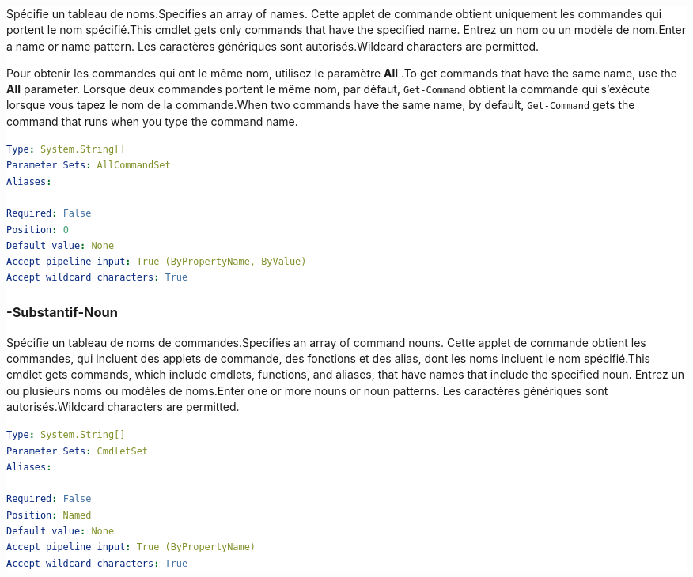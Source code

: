<span data-ttu-id="80e1d-245">Spécifie un tableau de noms.</span><span class="sxs-lookup"><span data-stu-id="80e1d-245">Specifies an array of names.</span></span> <span data-ttu-id="80e1d-246">Cette applet de commande obtient uniquement les commandes qui portent le nom spécifié.</span><span class="sxs-lookup"><span data-stu-id="80e1d-246">This cmdlet gets only commands that have the specified name.</span></span> <span data-ttu-id="80e1d-247">Entrez un nom ou un modèle de nom.</span><span class="sxs-lookup"><span data-stu-id="80e1d-247">Enter a name or name pattern.</span></span> <span data-ttu-id="80e1d-248">Les caractères génériques sont autorisés.</span><span class="sxs-lookup"><span data-stu-id="80e1d-248">Wildcard characters are permitted.</span></span>

<span data-ttu-id="80e1d-249">Pour obtenir les commandes qui ont le même nom, utilisez le paramètre **All** .</span><span class="sxs-lookup"><span data-stu-id="80e1d-249">To get commands that have the same name, use the **All** parameter.</span></span> <span data-ttu-id="80e1d-250">Lorsque deux commandes portent le même nom, par défaut, `Get-Command` obtient la commande qui s’exécute lorsque vous tapez le nom de la commande.</span><span class="sxs-lookup"><span data-stu-id="80e1d-250">When two commands have the same name, by default, `Get-Command` gets the command that runs when you type the command name.</span></span>

```yaml
Type: System.String[]
Parameter Sets: AllCommandSet
Aliases:

Required: False
Position: 0
Default value: None
Accept pipeline input: True (ByPropertyName, ByValue)
Accept wildcard characters: True
```

### <span data-ttu-id="80e1d-251">-Substantif</span><span class="sxs-lookup"><span data-stu-id="80e1d-251">-Noun</span></span>

<span data-ttu-id="80e1d-252">Spécifie un tableau de noms de commandes.</span><span class="sxs-lookup"><span data-stu-id="80e1d-252">Specifies an array of command nouns.</span></span> <span data-ttu-id="80e1d-253">Cette applet de commande obtient les commandes, qui incluent des applets de commande, des fonctions et des alias, dont les noms incluent le nom spécifié.</span><span class="sxs-lookup"><span data-stu-id="80e1d-253">This cmdlet gets commands, which include cmdlets, functions, and aliases, that have names that include the specified noun.</span></span> <span data-ttu-id="80e1d-254">Entrez un ou plusieurs noms ou modèles de noms.</span><span class="sxs-lookup"><span data-stu-id="80e1d-254">Enter one or more nouns or noun patterns.</span></span> <span data-ttu-id="80e1d-255">Les caractères génériques sont autorisés.</span><span class="sxs-lookup"><span data-stu-id="80e1d-255">Wildcard characters are permitted.</span></span>

```yaml
Type: System.String[]
Parameter Sets: CmdletSet
Aliases:

Required: False
Position: Named
Default value: None
Accept pipeline input: True (ByPropertyName)
Accept wildcard characters: True
```
